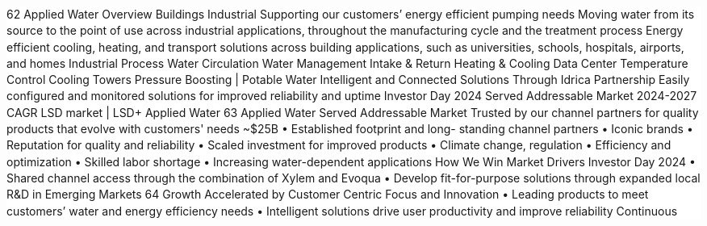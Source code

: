 62
Applied Water Overview
Buildings
Industrial
Supporting our customers’ energy efficient pumping needs
Moving water from its source to the point of use 
across industrial applications, throughout the 
manufacturing cycle and the treatment process
Energy efficient cooling, heating, and transport 
solutions across building applications, such as 
universities, schools, hospitals, airports, and homes
Industrial 
Process Water 
Circulation
Water 
Management 
Intake & Return
Heating & 
Cooling
Data Center 
Temperature 
Control
Cooling Towers
Pressure 
Boosting | 
Potable Water
Intelligent and Connected Solutions Through Idrica Partnership
Easily configured and monitored solutions for improved reliability and uptime
Investor Day 2024
Served Addressable Market
2024-2027 CAGR
LSD market | LSD+ Applied Water
63
Applied Water Served Addressable Market
Trusted by our channel partners for quality products that evolve with customers' needs
~$25B
• Established footprint and long-
standing channel partners
• Iconic brands
• Reputation for quality and 
reliability
• Scaled investment for
improved products
• Climate change, regulation
• Efficiency and optimization
• Skilled labor shortage
• Increasing water-dependent 
applications
How We Win
Market Drivers
Investor Day 2024
• Shared channel access through the 
combination of Xylem and Evoqua
• Develop fit-for-purpose solutions 
through expanded local R&D in 
Emerging Markets
64
Growth Accelerated by Customer Centric Focus and Innovation
• Leading products to meet 
customers’ water and energy 
efficiency needs
• Intelligent solutions drive user 
productivity and improve reliability
Continuous 